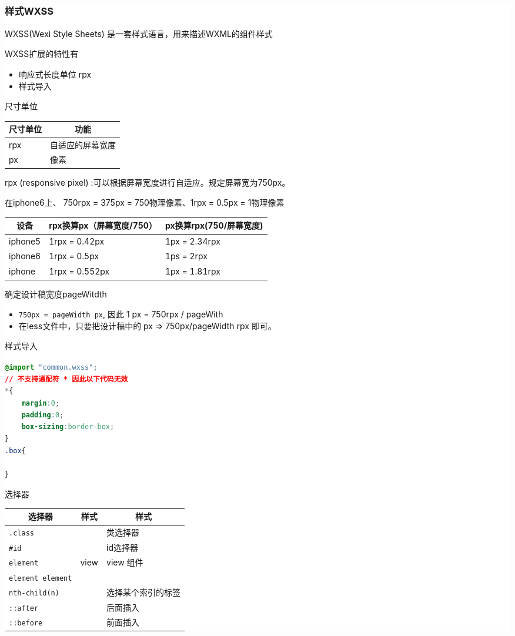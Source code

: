 ### 样式WXSS

WXSS(Wexi Style Sheets) 是一套样式语言，用来描述WXML的组件样式

WXSS扩展的特性有

- 响应式长度单位 rpx
- 样式导入

尺寸单位

| 尺寸单位 | 功能             |
| -------- | ---------------- |
| rpx      | 自适应的屏幕宽度 |
| px       | 像素             |

rpx (responsive pixel) :可以根据屏幕宽度进行自适应。规定屏幕宽为750px。

在iphone6上、 750rpx = 375px = 750物理像素、1rpx = 0.5px = 1物理像素 

| 设备    | rpx换算px（屏幕宽度/750） | px换算rpx(750/屏幕宽度) |
| ------- | ------------------------- | ----------------------- |
| iphone5 | 1rpx = 0.42px             | 1px = 2.34rpx           |
| iphone6 | 1rpx = 0.5px              | 1ps = 2rpx              |
| iphone  | 1rpx = 0.552px            | 1px = 1.81rpx           |

确定设计稿宽度pageWitdth 

- `750px = pageWidth px`, 因此 1 px = 750rpx / pageWith 
- 在less⽂件中，只要把设计稿中的  px  => 750px/pageWidth rpx  即可。

样式导入

```css
@import "common.wxss";
// 不⽀持通配符 * 因此以下代码⽆效
*{
    margin:0;
    padding:0;
    box-sizing:border-box;
}
.box{
    
}
```

选择器

| 选择器            | 样式 | 样式               |
| ----------------- | ---- | ------------------ |
| `.class`          |      | 类选择器           |
| `#id`             |      | id选择器           |
| `element`         | view | view 组件          |
| `element element` |      |                    |
| `nth-child(n)`    |      | 选择某个索引的标签 |
| `::after`         |      | 后面插入           |
| `::before`        |      | 前面插入           |
